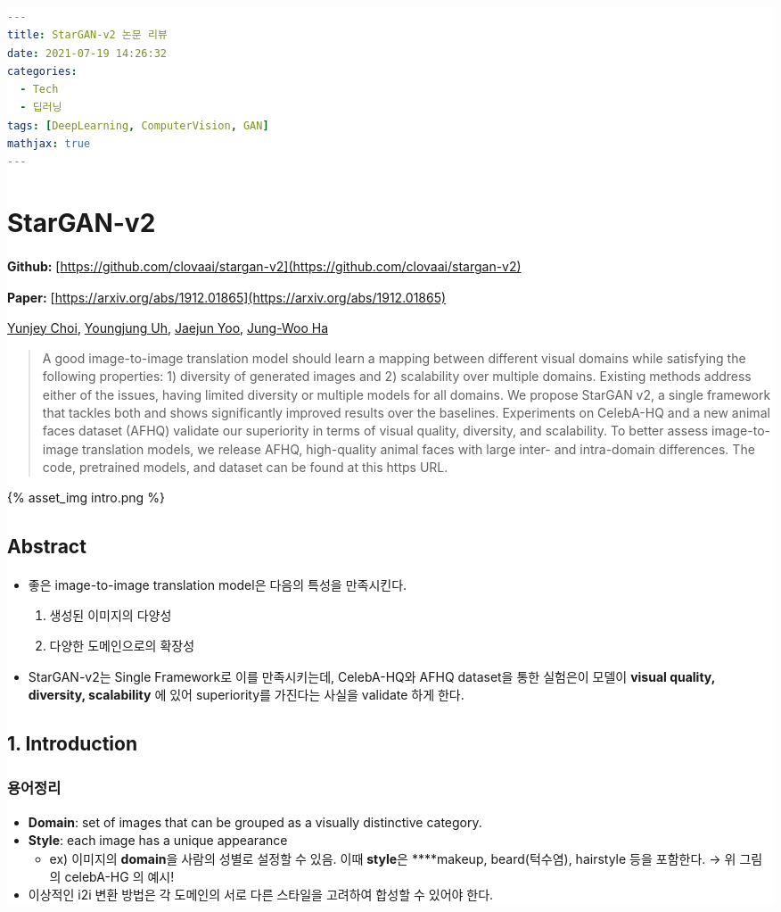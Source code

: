 ```yaml
---
title: StarGAN-v2 논문 리뷰
date: 2021-07-19 14:26:32
categories:
  - Tech
  - 딥러닝
tags: [DeepLearning, ComputerVision, GAN]
mathjax: true
---
```


# StarGAN-v2

**Github:** [https://github.com/clovaai/stargan-v2](https://github.com/clovaai/stargan-v2)

**Paper:** [https://arxiv.org/abs/1912.01865](https://arxiv.org/abs/1912.01865)

[Yunjey Choi](https://arxiv.org/search/cs?searchtype=author&query=Choi%2C+Y), [Youngjung Uh](https://arxiv.org/search/cs?searchtype=author&query=Uh%2C+Y), [Jaejun Yoo](https://arxiv.org/search/cs?searchtype=author&query=Yoo%2C+J), [Jung-Woo Ha](https://arxiv.org/search/cs?searchtype=author&query=Ha%2C+J)

> A good image-to-image translation model should learn a mapping between different visual domains while satisfying the following properties: 1) diversity of generated images and 2) scalability over multiple domains. Existing methods address either of the issues, having limited diversity or multiple models for all domains. We propose StarGAN v2, a single framework that tackles both and shows significantly improved results over the baselines. Experiments on CelebA-HQ and a new animal faces dataset (AFHQ) validate our superiority in terms of visual quality, diversity, and scalability. To better assess image-to-image translation models, we release AFHQ, high-quality animal faces with large inter- and intra-domain differences. The code, pretrained models, and dataset can be found at this https URL.

{% asset_img intro.png  %}

## Abstract

- 좋은 image-to-image translation model은 다음의 특성을 만족시킨다.

  1. 생성된 이미지의 다양성

  2. 다양한 도메인으로의 확장성

- StarGAN-v2는 Single Framework로 이를 만족시키는데, CelebA-HQ와 AFHQ dataset을 통한 실험은이 모델이 **visual quality, diversity, scalability** 에 있어 superiority를 가진다는 사실을 validate 하게 한다.

## 1. Introduction

### 용어정리

- **Domain**: set of images that can be grouped as a visually distinctive category.
- **Style**: each image has a unique appearance
  - ex) 이미지의 **domain**을 사람의 성별로 설정할 수 있음. 이때 **style**은 \*\*\*\*makeup, beard(턱수염), hairstyle 등을 포함한다. → 위 그림의 celebA-HG 의 예시!
- 이상적인 i2i 변환 방법은 각 도메인의 서로 다른 스타일을 고려하여 합성할 수 있어야 한다.
